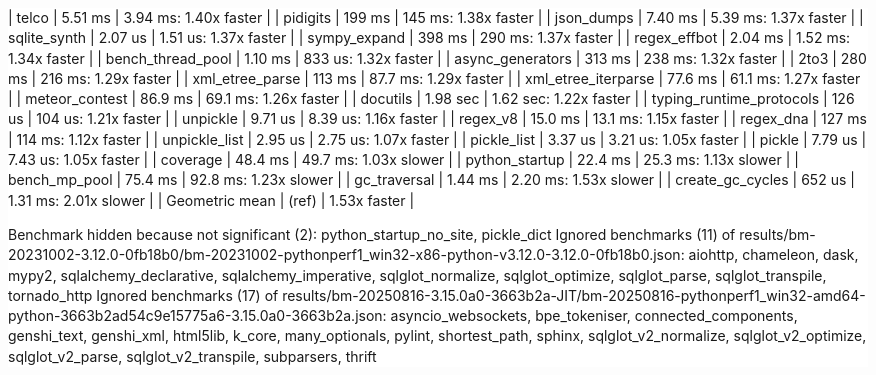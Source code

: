 | telco                      | 5.51 ms                                                         | 3.94 ms: 1.40x faster                                                            |
| pidigits                   | 199 ms                                                          | 145 ms: 1.38x faster                                                             |
| json_dumps                 | 7.40 ms                                                         | 5.39 ms: 1.37x faster                                                            |
| sqlite_synth               | 2.07 us                                                         | 1.51 us: 1.37x faster                                                            |
| sympy_expand               | 398 ms                                                          | 290 ms: 1.37x faster                                                             |
| regex_effbot               | 2.04 ms                                                         | 1.52 ms: 1.34x faster                                                            |
| bench_thread_pool          | 1.10 ms                                                         | 833 us: 1.32x faster                                                             |
| async_generators           | 313 ms                                                          | 238 ms: 1.32x faster                                                             |
| 2to3                       | 280 ms                                                          | 216 ms: 1.29x faster                                                             |
| xml_etree_parse            | 113 ms                                                          | 87.7 ms: 1.29x faster                                                            |
| xml_etree_iterparse        | 77.6 ms                                                         | 61.1 ms: 1.27x faster                                                            |
| meteor_contest             | 86.9 ms                                                         | 69.1 ms: 1.26x faster                                                            |
| docutils                   | 1.98 sec                                                        | 1.62 sec: 1.22x faster                                                           |
| typing_runtime_protocols   | 126 us                                                          | 104 us: 1.21x faster                                                             |
| unpickle                   | 9.71 us                                                         | 8.39 us: 1.16x faster                                                            |
| regex_v8                   | 15.0 ms                                                         | 13.1 ms: 1.15x faster                                                            |
| regex_dna                  | 127 ms                                                          | 114 ms: 1.12x faster                                                             |
| unpickle_list              | 2.95 us                                                         | 2.75 us: 1.07x faster                                                            |
| pickle_list                | 3.37 us                                                         | 3.21 us: 1.05x faster                                                            |
| pickle                     | 7.79 us                                                         | 7.43 us: 1.05x faster                                                            |
| coverage                   | 48.4 ms                                                         | 49.7 ms: 1.03x slower                                                            |
| python_startup             | 22.4 ms                                                         | 25.3 ms: 1.13x slower                                                            |
| bench_mp_pool              | 75.4 ms                                                         | 92.8 ms: 1.23x slower                                                            |
| gc_traversal               | 1.44 ms                                                         | 2.20 ms: 1.53x slower                                                            |
| create_gc_cycles           | 652 us                                                          | 1.31 ms: 2.01x slower                                                            |
| Geometric mean             | (ref)                                                           | 1.53x faster                                                                     |

Benchmark hidden because not significant (2): python_startup_no_site, pickle_dict
Ignored benchmarks (11) of results/bm-20231002-3.12.0-0fb18b0/bm-20231002-pythonperf1_win32-x86-python-v3.12.0-3.12.0-0fb18b0.json: aiohttp, chameleon, dask, mypy2, sqlalchemy_declarative, sqlalchemy_imperative, sqlglot_normalize, sqlglot_optimize, sqlglot_parse, sqlglot_transpile, tornado_http
Ignored benchmarks (17) of results/bm-20250816-3.15.0a0-3663b2a-JIT/bm-20250816-pythonperf1_win32-amd64-python-3663b2ad54c9e15775a6-3.15.0a0-3663b2a.json: asyncio_websockets, bpe_tokeniser, connected_components, genshi_text, genshi_xml, html5lib, k_core, many_optionals, pylint, shortest_path, sphinx, sqlglot_v2_normalize, sqlglot_v2_optimize, sqlglot_v2_parse, sqlglot_v2_transpile, subparsers, thrift
